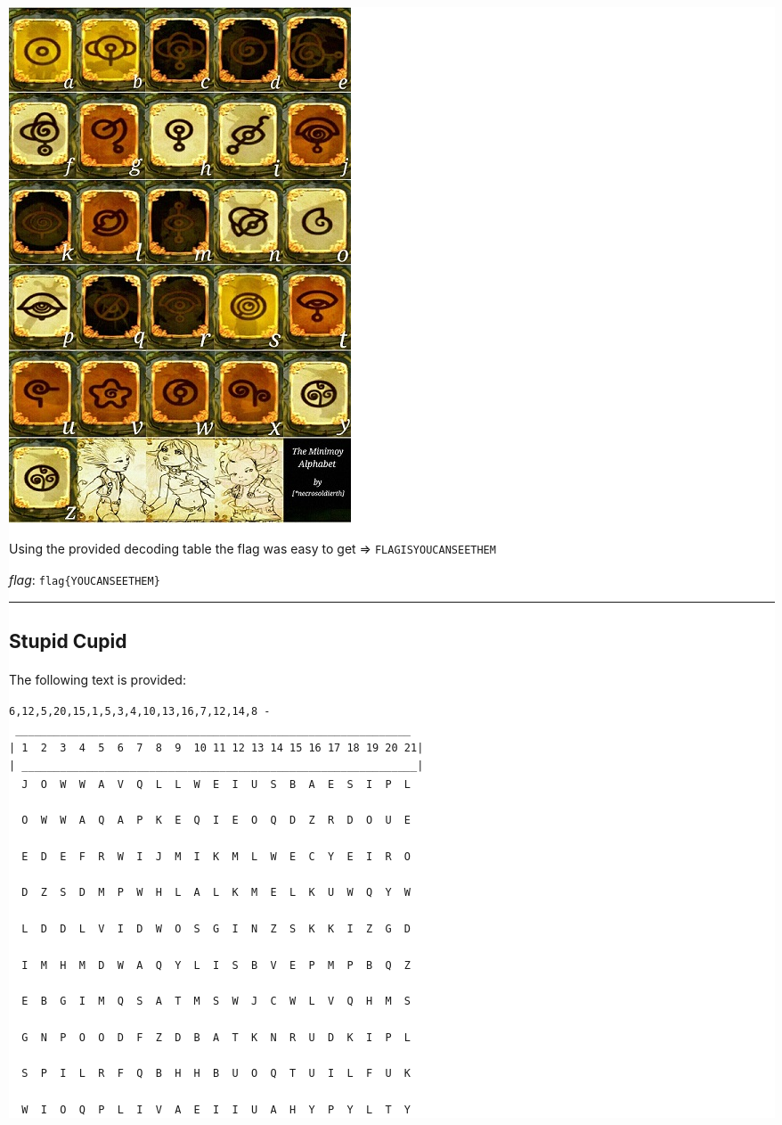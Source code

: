 ![invisibles_image](/assets/images/posts/2020-02-12-neverlan-ctf/invisibles_cipher.jpg)

Using the provided decoding table the flag was easy to get => `FLAGISYOUCANSEETHEM`

*flag*: `flag{YOUCANSEETHEM}`
<hr>

## Stupid Cupid

The following text is provided:

```
6,12,5,20,15,1,5,3,4,10,13,16,7,12,14,8 - 
 ______________________________________________________________
| 1  2  3  4  5  6  7  8  9  10 11 12 13 14 15 16 17 18 19 20 21|
| ______________________________________________________________|
  J  O  W  W  A  V  Q  L  L  W  E  I  U  S  B  A  E  S  I  P  L
                                                              
  O  W  W  A  Q  A  P  K  E  Q  I  E  O  Q  D  Z  R  D  O  U  E
                                                              
  E  D  E  F  R  W  I  J  M  I  K  M  L  W  E  C  Y  E  I  R  O
                                                              
  D  Z  S  D  M  P  W  H  L  A  L  K  M  E  L  K  U  W  Q  Y  W
                                                              
  L  D  D  L  V  I  D  W  O  S  G  I  N  Z  S  K  K  I  Z  G  D
                                                              
  I  M  H  M  D  W  A  Q  Y  L  I  S  B  V  E  P  M  P  B  Q  Z
                                                              
  E  B  G  I  M  Q  S  A  T  M  S  W  J  C  W  L  V  Q  H  M  S
                                                              
  G  N  P  O  O  D  F  Z  D  B  A  T  K  N  R  U  D  K  I  P  L
                                                              
  S  P  I  L  R  F  Q  B  H  H  B  U  O  Q  T  U  I  L  F  U  K
                                                              
  W  I  O  Q  P  L  I  V  A  E  I  I  U  A  H  Y  P  Y  L  T  Y
```